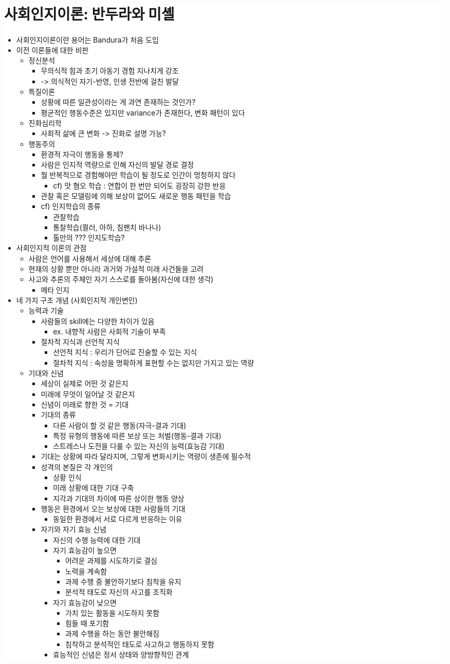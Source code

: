 # 사회인지이론: 반두라와 미셸

* 사회인지이론이란 용어는 Bandura가 처음 도입
* 이전 이론들에 대한 비판
    * 정신분석
        * 무의식적 힘과 초기 아동기 경험 지나치게 강조
        * -> 의식적인 자기-반영, 인생 전반에 걸친 발달
    * 특질이론
        * 상황에 따른 일관성이라는 게 과연 존재하는 것인가?
        * 평균적인 행동수준은 있지만 variance가 존재한다, 변화 패턴이 있다
    * 진화심리학
        * 사회적 삶에 큰 변화 -> 진화로 설명 가능?
    * 행동주의
        * 환경적 자극이 행동을 통제?
        * 사람은 인지적 역량으로 인해 자신의 발달 경로 결정
        * 뭘 반복적으로 경험해야만 학습이 될 정도로 인간이 멍청하지 않다
            * cf) 맛 혐오 학습 : 연합이 한 번만 되어도 굉장히 강한 반응
        * 관찰 혹은 모델링에 의해 보상이 없어도 새로운 행동 패턴을 학습
        * cf) 인지학습의 종류
            * 관찰학습
            * 통찰학습(쾰러, 아하, 침팬치 바나나)
            * 톨만의 ??? 인지도학습?
* 사회인지적 이론의 관점
    * 사람은 언어를 사용해서 세상에 대해 추론
    * 현재의 상황 뿐만 아니라 과거와 가설적 미래 사건들을 고려
    * 사고와 추론의 주체인 자기 스스로를 돌아봄(자신에 대한 생각)
        * 메타 인지
* 네 가지 구조 개념 (사회인지적 개인변인)
    * 능력과 기술
        * 사람들의 skill에는 다양한 차이가 있음
            * ex. 내향적 사람은 사회적 기술이 부족
        * 절차적 지식과 선언적 지식
            * 선언적 지식 : 우리가 단어로 진술할 수 있는 지식
            * 절차적 지식 : 속성을 명확하게 표현할 수는 없지만 가지고 있는 역량
    * 기대와 신념
        * 세상이 실제로 어떤 것 같은지
        * 미래에 무엇이 일어날 것 같은지
        * 신념이 미래로 향한 것 = 기대
        * 기대의 종류
            * 다른 사람이 할 것 같은 행동(자극-결과 기대)
            * 특정 유형의 행동에 따른 보상 또는 처벌(행동-결과 기대)
            * 스트레스나 도전을 다룰 수 있는 자신의 능력(효능감 기대)
        * 기대는 상황에 따라 달라지며, 그렇게 변화시키는 역량이 생존에 필수적
        * 성격의 본질은 각 개인의
            * 상황 인식
            * 미래 상황에 대한 기대 구축
            * 지각과 기대의 차이에 따른 상이한 행동 양상
        * 행동은 환경에서 오는 보상에 대한 사람들의 기대
            * 동일한 환경에서 서로 다르게 반응하는 이유
        * 자기와 자기 효능 신념
            * 자신의 수행 능력에 대한 기대
            * 자기 효능감이 높으면
                * 어려운 과제를 시도하기로 결심
                * 노력을 계속함
                * 과제 수행 중 불안하기보다 침착을 유지
                * 분석적 태도로 자신의 사고를 조직화
            * 자기 효능감이 낮으면
                * 가치 있는 활동을 시도하지 못함
                * 힘들 때 포기함
                * 과제 수행을 하는 동안 불안해짐
                * 침착하고 분석적인 태도로 사고하고 행동하지 못함
            * 효능적인 신념은 정서 상태와 양방향적인 관계